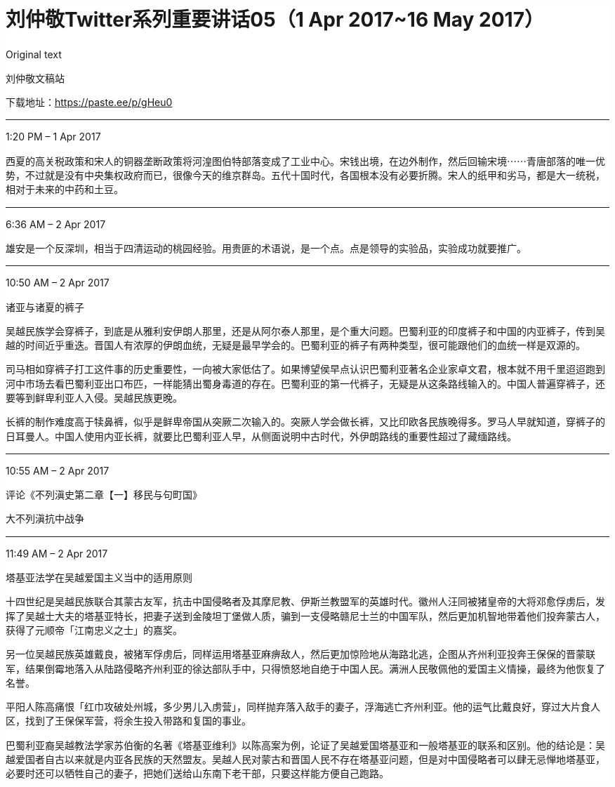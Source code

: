 # 刘仲敬Twitter系列重要讲话05（1 Apr 2017~16 May 2017）

Original text

刘仲敬文稿站

下载地址：https://paste.ee/p/gHeu0

----

1:20 PM – 1 Apr 2017

西夏的高关税政策和宋人的铜器垄断政策将河湟图伯特部落变成了工业中心。宋钱出境，在边外制作，然后回输宋境⋯⋯青唐部落的唯一优势，不过就是没有中央集权政府而已，很像今天的维京群岛。五代十国时代，各国根本没有必要折腾。宋人的纸甲和劣马，都是大一统税，相对于未来的中药和土豆。

----

6:36 AM – 2 Apr 2017

雄安是一个反深圳，相当于四清运动的桃园经验。用贵匪的术语说，是一个点。点是领导的实验品，实验成功就要推广。

----

10:50 AM – 2 Apr 2017

诸亚与诸夏的裤子

吴越民族学会穿裤子，到底是从雅利安伊朗人那里，还是从阿尔泰人那里，是个重大问题。巴蜀利亚的印度裤子和中国的内亚裤子，传到吴越的时间近乎重迭。晋国人有浓厚的伊朗血统，无疑是最早学会的。巴蜀利亚的裤子有两种类型，很可能跟他们的血统一样是双源的。

司马相如穿裤子打工这件事的历史重要性，一向被大家低估了。如果博望侯早点认识巴蜀利亚著名企业家卓文君，根本就不用千里迢迢跑到河中市场去看巴蜀利亚出口布匹，一样能猜出蜀身毒道的存在。巴蜀利亚的第一代裤子，无疑是从这条路线输入的。中国人普遍穿裤子，还要等到鲜卑利亚人入侵。吴越民族更晚。

长裤的制作难度高于犊鼻裤，似乎是鲜卑帝国从突厥二次输入的。突厥人学会做长裤，又比印欧各民族晚得多。罗马人早就知道，穿裤子的日耳曼人。中国人使用内亚长裤，就要比巴蜀利亚人早，从侧面说明中古时代，外伊朗路线的重要性超过了藏缅路线。

----

10:55 AM – 2 Apr 2017

评论《不列滇史第二章【一】移民与句町国》

大不列滇抗中战争

----

11:49 AM – 2 Apr 2017

塔基亚法学在吴越爱国主义当中的适用原则

十四世纪是吴越民族联合其蒙古友军，抗击中国侵略者及其摩尼教、伊斯兰教盟军的英雄时代。徽州人汪同被猪皇帝的大将邓愈俘虏后，发挥了吴越士大夫的塔基亚特长，把妻子送到金陵坦丁堡做人质，骗到一支侵略赣尼士兰的中国军队，然后更加机智地带着他们投奔蒙古人，获得了元顺帝「江南忠义之士」的嘉奖。

另一位吴越民族英雄戴良，被猪军俘虏后，同样运用塔基亚麻痹敌人，然后更加惊险地从海路北逃，企图从齐州利亚投奔王保保的晋蒙联军，结果倒霉地落入从陆路侵略齐州利亚的徐达部队手中，只得愤怒地自绝于中国人民。满洲人民敬佩他的爱国主义情操，最终为他恢复了名誉。

平阳人陈高痛恨「红巾攻破处州城，多少男儿入虏营」，同样抛弃落入敌手的妻子，浮海逃亡齐州利亚。他的运气比戴良好，穿过大片食人区，找到了王保保军营，将余生投入带路和复国的事业。

巴蜀利亚裔吴越教法学家苏伯衡的名著《塔基亚维利》以陈高案为例，论证了吴越爱国塔基亚和一般塔基亚的联系和区别。他的结论是：吴越爱国者自古以来就是内亚各民族的天然盟友。吴越人民对蒙古和晋国人民不存在塔基亚问题，但是对中国侵略者可以肆无忌惮地塔基亚，必要时还可以牺牲自己的妻子，把她们送给山东南下老干部，只要这样能方便自己跑路。
